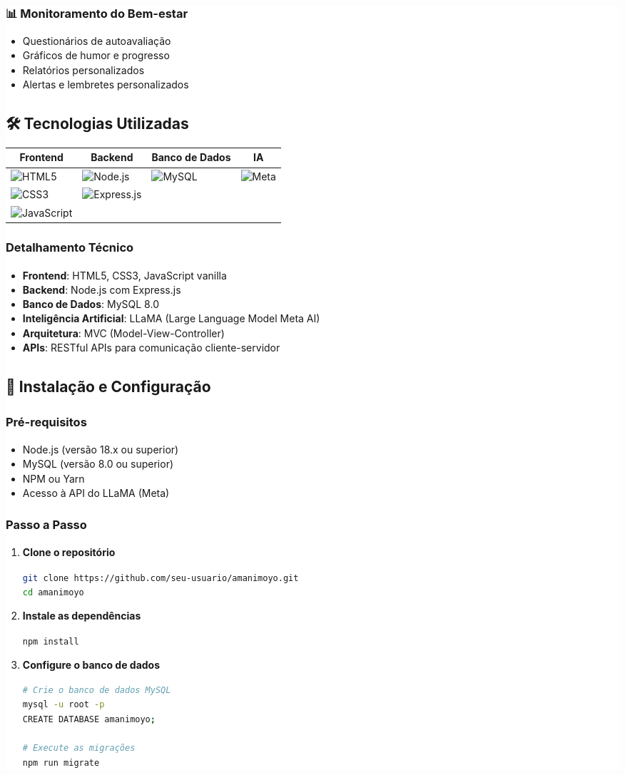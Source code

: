 ### 📊 Monitoramento do Bem-estar
- Questionários de autoavaliação
- Gráficos de humor e progresso
- Relatórios personalizados
- Alertas e lembretes personalizados

## 🛠️ Tecnologias Utilizadas

<div align="center">

| Frontend | Backend | Banco de Dados | IA |
|----------|---------|----------------|-----|
| ![HTML5](https://img.shields.io/badge/HTML5-E34F26?style=for-the-badge&logo=html5&logoColor=white) | ![Node.js](https://img.shields.io/badge/Node.js-43853D?style=for-the-badge&logo=node.js&logoColor=white) | ![MySQL](https://img.shields.io/badge/MySQL-005C84?style=for-the-badge&logo=mysql&logoColor=white) | ![Meta](https://img.shields.io/badge/Meta_LLaMA-1877F2?style=for-the-badge&logo=meta&logoColor=white) |
| ![CSS3](https://img.shields.io/badge/CSS3-1572B6?style=for-the-badge&logo=css3&logoColor=white) | ![Express.js](https://img.shields.io/badge/Express.js-404D59?style=for-the-badge) | | |
| ![JavaScript](https://img.shields.io/badge/JavaScript-F7DF1E?style=for-the-badge&logo=javascript&logoColor=black) | | | |

</div>

### Detalhamento Técnico

- **Frontend**: HTML5, CSS3, JavaScript vanilla
- **Backend**: Node.js com Express.js
- **Banco de Dados**: MySQL 8.0
- **Inteligência Artificial**: LLaMA (Large Language Model Meta AI)
- **Arquitetura**: MVC (Model-View-Controller)
- **APIs**: RESTful APIs para comunicação cliente-servidor

## 🚀 Instalação e Configuração

### Pré-requisitos

- Node.js (versão 18.x ou superior)
- MySQL (versão 8.0 ou superior)
- NPM ou Yarn
- Acesso à API do LLaMA (Meta)

### Passo a Passo

1. **Clone o repositório**
   ```bash
   git clone https://github.com/seu-usuario/amanimoyo.git
   cd amanimoyo
   ```

2. **Instale as dependências**
   ```bash
   npm install
   ```

3. **Configure o banco de dados**
   ```bash
   # Crie o banco de dados MySQL
   mysql -u root -p
   CREATE DATABASE amanimoyo;
   
   # Execute as migrações
   npm run migrate
   ```
